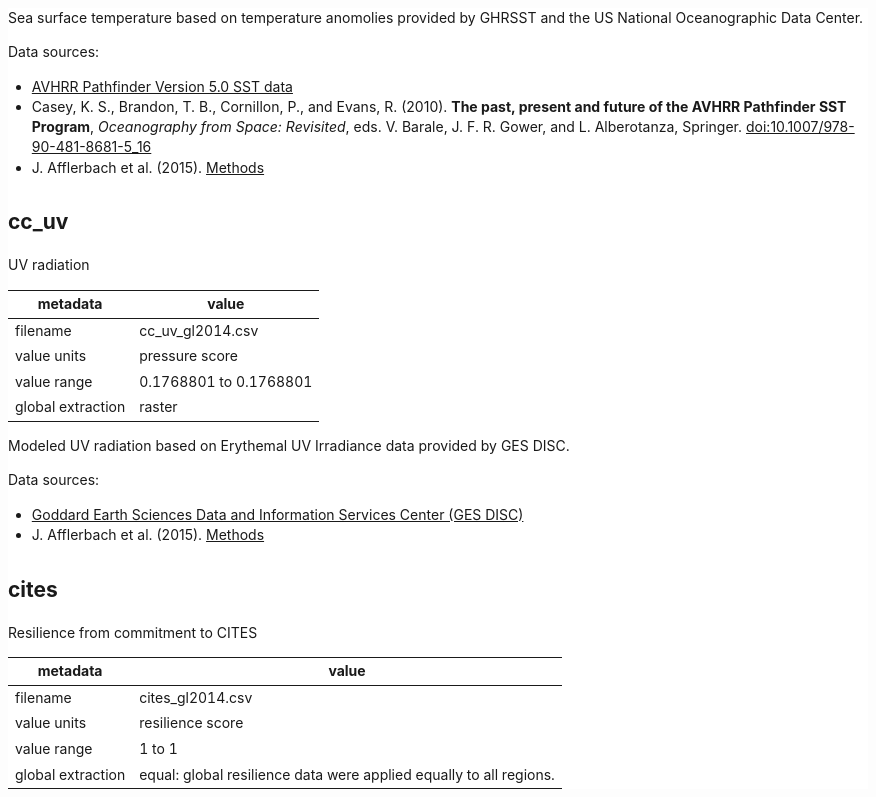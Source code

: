 <p>Sea surface temperature based on temperature anomolies provided by GHRSST and the US National Oceanographic Data Center.</p>

<p>Data sources:</p>

<ul>
<li><a href="http://pathfinder.nodc.noaa.gov">AVHRR Pathfinder Version 5.0 SST data</a> </li>
<li>Casey, K. S., Brandon, T. B., Cornillon, P., and Evans, R. (2010). <strong>The past, present and future of the AVHRR Pathfinder SST Program</strong>, <em>Oceanography from Space: Revisited</em>, eds. V. Barale, J. F. R. Gower, and L. Alberotanza, Springer. <a href="http://dx.doi.org/10.1007/978-90-481-8681-5_16">doi:10.1007/978-90-481-8681-5_16</a></li>
<li>J. Afflerbach et al. (2015). <a href="https://github.com/OHI-Science/ohiprep/tree/master/globalprep/Pressures_SST">Methods</a> </li>
</ul>



## cc_uv

UV radiation

| metadata          | value                                                                |
|-------------------|----------------------------------------------------------------------|
| filename          | cc_uv_gl2014.csv                                                   |
| value units       | pressure score                                                      |
| value range       | 0.1768801 to 0.1768801                               |
| global extraction | raster | equal:  |

<p>Modeled UV radiation based on Erythemal UV Irradiance data provided by GES DISC.</p>

<p>Data sources:</p>

<ul>
<li><a href="http://disc.sci.gsfc.nasa.gov/data-holdings/PIP/erythemal_uv_irradiance.shtml">Goddard Earth Sciences Data and Information Services Center (GES DISC)</a></li>
<li>J. Afflerbach et al. (2015). <a href="https://github.com/OHI-Science/ohiprep/tree/master/globalprep/Pressures_UV">Methods</a> </li>
</ul>



## cites

Resilience from commitment to CITES

| metadata          | value                                                                |
|-------------------|----------------------------------------------------------------------|
| filename          | cites_gl2014.csv                                                   |
| value units       | resilience score                                                      |
| value range       | 1 to 1                               |
| global extraction | equal: global resilience data were applied equally to all regions. |
